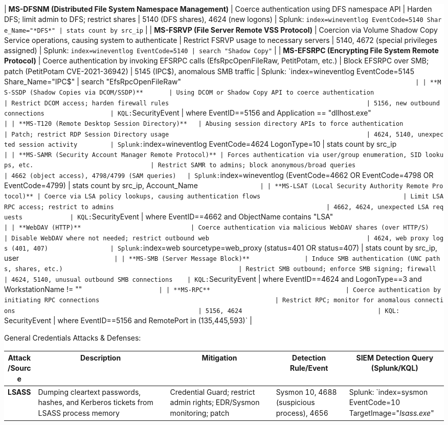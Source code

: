 | **MS-DFSNM (Distributed File System Namespace Management)** | Coerce authentication using DFS namespace API                                                        | Harden DFS; limit admin to DFS; restrict shares                                                  | 5140 (DFS shares), 4624 (new logons)           | Splunk: `index=wineventlog EventCode=5140 Share_Name="*DFS*" | stats count by src_ip`                                                                     |
| **MS-FSRVP (File Server Remote VSS Protocol)**  | Coercion via Volume Shadow Copy Service operations, causing system to authenticate                   | Restrict FSRVP usage to necessary servers                                                        | 5140, 4672 (special privileges assigned)        | Splunk: `index=wineventlog EventCode=5140 | search "Shadow Copy"`                                                                       |
| **MS-EFSRPC (Encrypting File System Remote Protocol)** | Coerce authentication by invoking EFSRPC calls (EfsRpcOpenFileRaw, PetitPotam, etc.)               | Block EFSRPC over SMB; patch (PetitPotam CVE-2021-36942)                                        | 5145 (IPC$), anomalous SMB traffic             | Splunk: `index=wineventlog EventCode=5145 Share_Name="IPC$" | search "EfsRpcOpenFileRaw"`                                                                 |
| **MS-SSDP (Shadow Copies via DCOM/SSDP)**       | Using DCOM or Shadow Copy API to coerce authentication                                               | Restrict DCOM access; harden firewall rules                                                      | 5156, new outbound connections                  | KQL: `SecurityEvent | where EventID==5156 and Application == "dllhost.exe"`                                        |
| **MS-T120 (Remote Desktop Session Directory)**   | Abusing session directory APIs to force authentication                                               | Patch; restrict RDP Session Directory usage                                                      | 4624, 5140, unexpected session activity         | Splunk: `index=wineventlog EventCode=4624 LogonType=10 | stats count by src_ip`                                                                      |
| **MS-SAMR (Security Account Manager Remote Protocol)** | Forces authentication via user/group enumeration, SID lookups, etc.                                | Restrict SAMR to admins; block anonymous/broad queries                                           | 4662 (object access), 4798/4799 (SAM queries)   | Splunk: `index=wineventlog (EventCode=4662 OR EventCode=4798 OR EventCode=4799) | stats count by src_ip, Account_Name`                  |
| **MS-LSAT (Local Security Authority Remote Protocol)** | Coerce via LSA policy lookups, causing authentication flows                                       | Limit LSARPC access; restrict to admins                                                          | 4662, 4624, unexpected LSA requests             | KQL: `SecurityEvent | where EventID==4662 and ObjectName contains "LSA"`                                            |
| **WebDAV (HTTP)**                              | Coerce authentication via malicious WebDAV shares (over HTTP/S)                                    | Disable WebDAV where not needed; restrict outbound web                                           | 4624, web proxy logs (401, 407)                 | Splunk: `index=web sourcetype=web_proxy (status=401 OR status=407) | stats count by src_ip, user`                           |
| **MS-SMB (Server Message Block)**               | Induce SMB authentication (UNC paths, shares, etc.)                                                | Restrict SMB outbound; enforce SMB signing; firewall                                             | 4624, 5140, unusual outbound SMB connections    | KQL: `SecurityEvent | where EventID==4624 and LogonType==3 and WorkstationName != "<expected>"`                      |
| **MS-RPC**                                     | Coerce authentication by initiating RPC connections                                                | Restrict RPC; monitor for anomalous connections                                                  | 5156, 4624                                     | KQL: `SecurityEvent | where EventID==5156 and RemotePort in (135,445,593)`                                         |

General Credentials Attacks & Defenses:

| **Attack/Source**                    | **Description**                                                                         | **Mitigation**                                                    | **Detection Rule/Event**                   | **SIEM Detection Query (Splunk/KQL)**                                                                                                                          |
|--------------------------------------|-----------------------------------------------------------------------------------------|-------------------------------------------------------------------|--------------------------------------------|-----------------------------------------------------------------------------------------------------------------------------------------------------------------|
| **LSASS**                            | Dumping cleartext passwords, hashes, and Kerberos tickets from LSASS process memory     | Credential Guard; restrict admin rights; EDR/Sysmon monitoring; patch | Sysmon 10, 4688 (suspicious process), 4656 | Splunk: `index=sysmon EventCode=10 TargetImage="*lsass.exe*" | stats count by ProcessId, User`<br>KQL: `Sysmon | where EventID==10 and TargetImage endswith "lsass.exe"`                     |